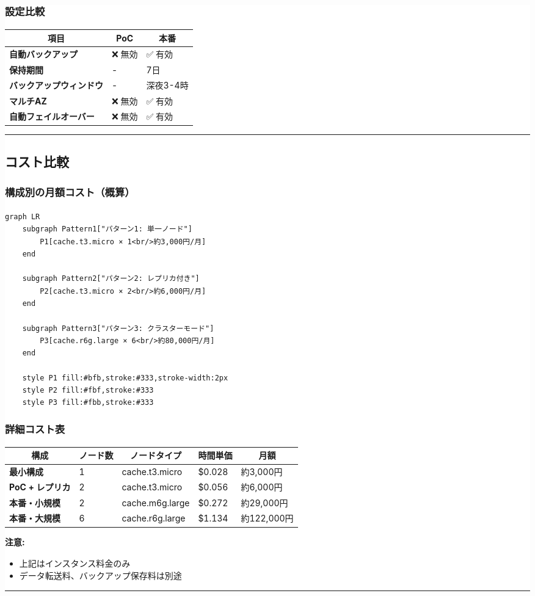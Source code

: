 ### 設定比較

| 項目 | PoC | 本番 |
|------|-----|------|
| **自動バックアップ** | ❌ 無効 | ✅ 有効 |
| **保持期間** | - | 7日 |
| **バックアップウィンドウ** | - | 深夜3-4時 |
| **マルチAZ** | ❌ 無効 | ✅ 有効 |
| **自動フェイルオーバー** | ❌ 無効 | ✅ 有効 |

---

## コスト比較

### 構成別の月額コスト（概算）

```mermaid
graph LR
    subgraph Pattern1["パターン1: 単一ノード"]
        P1[cache.t3.micro × 1<br/>約3,000円/月]
    end

    subgraph Pattern2["パターン2: レプリカ付き"]
        P2[cache.t3.micro × 2<br/>約6,000円/月]
    end

    subgraph Pattern3["パターン3: クラスターモード"]
        P3[cache.r6g.large × 6<br/>約80,000円/月]
    end

    style P1 fill:#bfb,stroke:#333,stroke-width:2px
    style P2 fill:#fbf,stroke:#333
    style P3 fill:#fbb,stroke:#333
```

### 詳細コスト表

| 構成 | ノード数 | ノードタイプ | 時間単価 | 月額 |
|------|----------|-------------|----------|------|
| **最小構成** | 1 | cache.t3.micro | $0.028 | 約3,000円 |
| **PoC + レプリカ** | 2 | cache.t3.micro | $0.056 | 約6,000円 |
| **本番・小規模** | 2 | cache.m6g.large | $0.272 | 約29,000円 |
| **本番・大規模** | 6 | cache.r6g.large | $1.134 | 約122,000円 |

**注意:**
- 上記はインスタンス料金のみ
- データ転送料、バックアップ保存料は別途

---